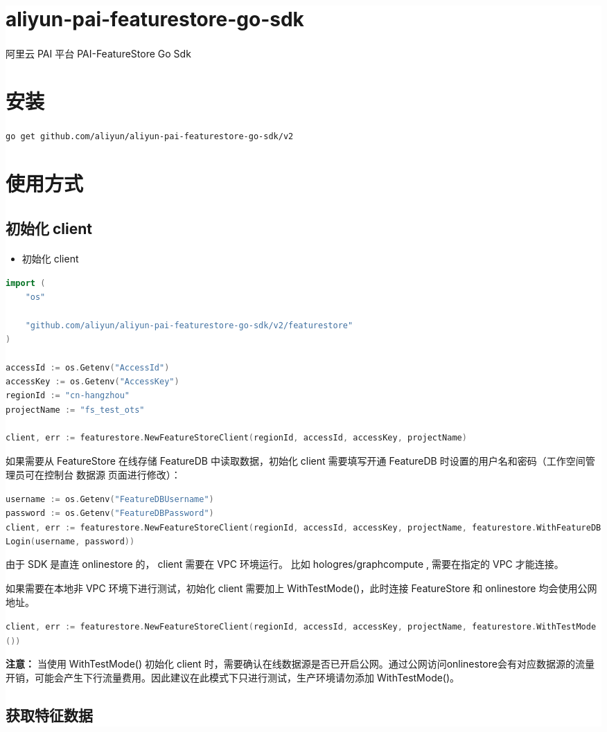 # aliyun-pai-featurestore-go-sdk
阿里云 PAI 平台 PAI-FeatureStore Go Sdk

# 安装 

```
go get github.com/aliyun/aliyun-pai-featurestore-go-sdk/v2
```

# 使用方式

## 初始化 client

- 初始化 client

```go
import (
	"os"

	"github.com/aliyun/aliyun-pai-featurestore-go-sdk/v2/featurestore"
)

accessId := os.Getenv("AccessId")
accessKey := os.Getenv("AccessKey")
regionId := "cn-hangzhou"
projectName := "fs_test_ots"

client, err := featurestore.NewFeatureStoreClient(regionId, accessId, accessKey, projectName)
```

如果需要从 FeatureStore 在线存储 FeatureDB 中读取数据，初始化 client 需要填写开通 FeatureDB 时设置的用户名和密码（工作空间管理员可在控制台 数据源 页面进行修改）：

```go
username := os.Getenv("FeatureDBUsername")
password := os.Getenv("FeatureDBPassword")
client, err := featurestore.NewFeatureStoreClient(regionId, accessId, accessKey, projectName, featurestore.WithFeatureDBLogin(username, password))
```

由于 SDK 是直连 onlinestore 的， client 需要在 VPC 环境运行。 比如 hologres/graphcompute , 需要在指定的 VPC 才能连接。

如果需要在本地非 VPC 环境下进行测试，初始化 client 需要加上 WithTestMode()，此时连接 FeatureStore 和 onlinestore 均会使用公网地址。

```go
client, err := featurestore.NewFeatureStoreClient(regionId, accessId, accessKey, projectName, featurestore.WithTestMode())
```

 **注意：** 当使用 WithTestMode() 初始化 client 时，需要确认在线数据源是否已开启公网。通过公网访问onlinestore会有对应数据源的流量开销，可能会产生下行流量费用。因此建议在此模式下只进行测试，生产环境请勿添加 WithTestMode()。

## 获取特征数据
